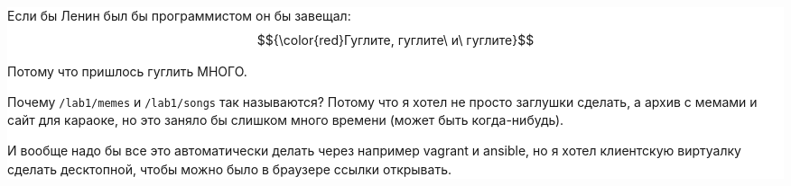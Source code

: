 Если бы Ленин был бы программистом он бы завещал: $${\color{red}Гуглите, гуглите\ и\ гуглите}$$

Потому что пришлось гуглить МНОГО. 

Почему `/lab1/memes` и `/lab1/songs` так называются? Потому что я хотел не просто заглушки сделать, а архив с мемами и сайт для караоке, но это заняло бы слишком много времени (может быть когда-нибудь).

И вообще надо бы все это автоматически делать через например vagrant и ansible, но я хотел клиентскую виртуалку сделать десктопной, чтобы можно было в браузере ссылки открывать.

